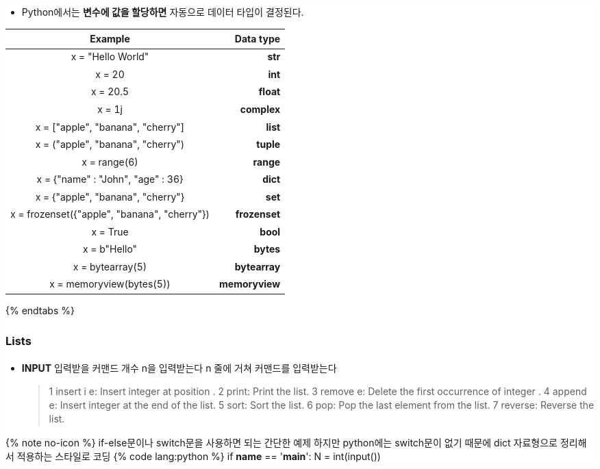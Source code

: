   

- Python에서는 **변수에 값을 할당하면** 자동으로 데이터 타입이 결정된다.

|                   Example                    |      Data type |
| :------------------------------------------: | -------------: |
|              x = "Hello World"               |        **str** |
|                    x = 20                    |        **int** |
|                   x = 20.5                   |      **float** |
|                    x = 1j                    |    **complex** |
|      x = ["apple", "banana", "cherry"]       |       **list** |
|      x = ("apple", "banana", "cherry")       |      **tuple** |
|                 x = range(6)                 |      **range** |
|      x = {"name" : "John", "age" : 36}       |       **dict** |
|      x = {"apple", "banana", "cherry"}       |        **set** |
| x = frozenset({"apple", "banana", "cherry"}) |  **frozenset** |
|                   x = True                   |       **bool** |
|                 x = b"Hello"                 |      **bytes** |
|               x = bytearray(5)               |  **bytearray** |
|           x = memoryview(bytes(5))           | **memoryview** |

  

{% endtabs %}

### Lists

- **INPUT**
  입력받을 커맨드 개수 n을 입력받는다
  n 줄에 거쳐 커맨드를 입력받는다
  > 1 insert i e: Insert integer at position .
  > 2 print: Print the list.
  > 3 remove e: Delete the first occurrence of integer .
  > 4 append e: Insert integer at the end of the list.
  > 5 sort: Sort the list.
  > 6 pop: Pop the last element from the list.
  > 7 reverse: Reverse the list.

{% note no-icon %}
if-else문이나 switch문을 사용하면 되는 간단한 예제
하지만 python에는 switch문이 없기 때문에 dict 자료형으로 정리해서 적용하는 스타일로 코딩
{% code lang:python %}
if **name** == '**main**':
N = int(input())
